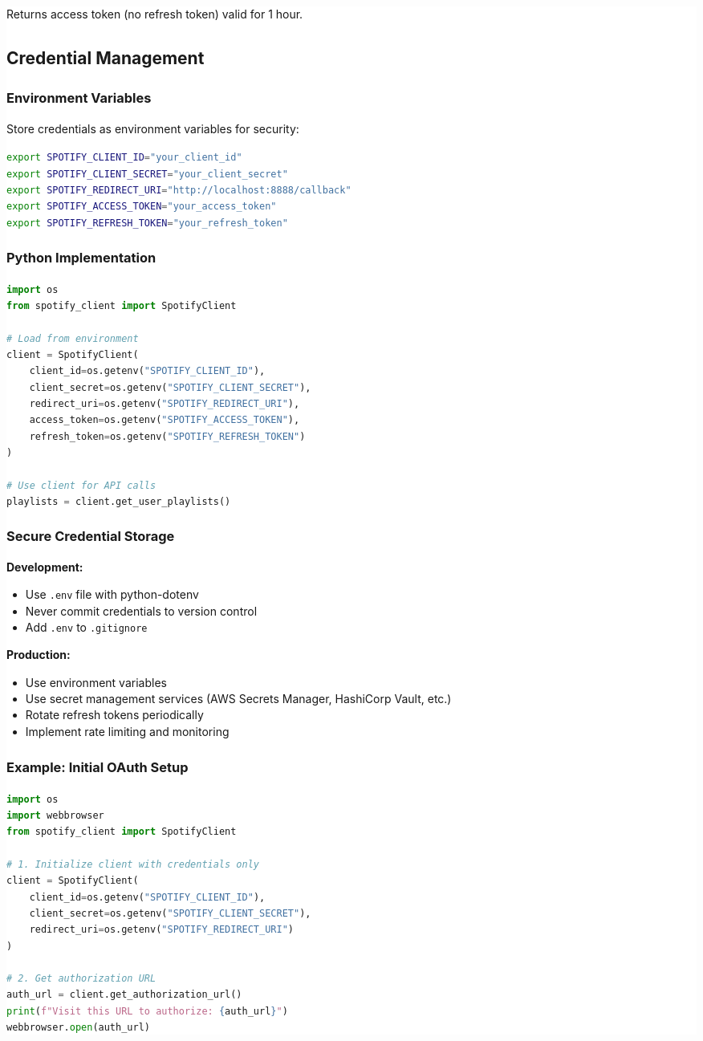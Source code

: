 Returns access token (no refresh token) valid for 1 hour.

## Credential Management

### Environment Variables

Store credentials as environment variables for security:

```bash
export SPOTIFY_CLIENT_ID="your_client_id"
export SPOTIFY_CLIENT_SECRET="your_client_secret"
export SPOTIFY_REDIRECT_URI="http://localhost:8888/callback"
export SPOTIFY_ACCESS_TOKEN="your_access_token"
export SPOTIFY_REFRESH_TOKEN="your_refresh_token"
```

### Python Implementation

```python
import os
from spotify_client import SpotifyClient

# Load from environment
client = SpotifyClient(
    client_id=os.getenv("SPOTIFY_CLIENT_ID"),
    client_secret=os.getenv("SPOTIFY_CLIENT_SECRET"),
    redirect_uri=os.getenv("SPOTIFY_REDIRECT_URI"),
    access_token=os.getenv("SPOTIFY_ACCESS_TOKEN"),
    refresh_token=os.getenv("SPOTIFY_REFRESH_TOKEN")
)

# Use client for API calls
playlists = client.get_user_playlists()
```

### Secure Credential Storage

**Development:**
- Use `.env` file with python-dotenv
- Never commit credentials to version control
- Add `.env` to `.gitignore`

**Production:**
- Use environment variables
- Use secret management services (AWS Secrets Manager, HashiCorp Vault, etc.)
- Rotate refresh tokens periodically
- Implement rate limiting and monitoring

### Example: Initial OAuth Setup

```python
import os
import webbrowser
from spotify_client import SpotifyClient

# 1. Initialize client with credentials only
client = SpotifyClient(
    client_id=os.getenv("SPOTIFY_CLIENT_ID"),
    client_secret=os.getenv("SPOTIFY_CLIENT_SECRET"),
    redirect_uri=os.getenv("SPOTIFY_REDIRECT_URI")
)

# 2. Get authorization URL
auth_url = client.get_authorization_url()
print(f"Visit this URL to authorize: {auth_url}")
webbrowser.open(auth_url)
```